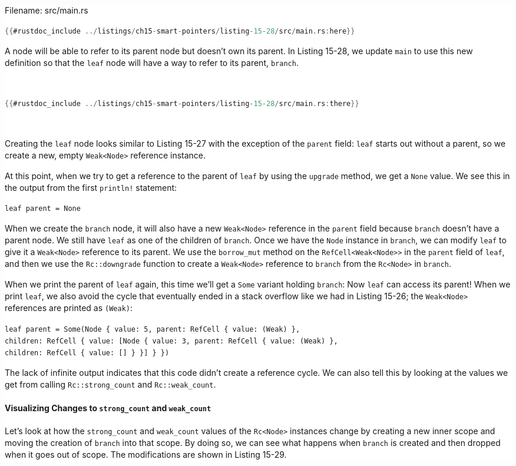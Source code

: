 <span class="filename">Filename: src/main.rs</span>

```rust
{{#rustdoc_include ../listings/ch15-smart-pointers/listing-15-28/src/main.rs:here}}
```

A node will be able to refer to its parent node but doesn’t own its parent. In
Listing 15-28, we update `main` to use this new definition so that the `leaf`
node will have a way to refer to its parent, `branch`.

<Listing number="15-28" file-name="src/main.rs" caption="A `leaf` node with a weak reference to its parent node, `branch`">

```rust
{{#rustdoc_include ../listings/ch15-smart-pointers/listing-15-28/src/main.rs:there}}
```

</Listing>

Creating the `leaf` node looks similar to Listing 15-27 with the exception of
the `parent` field: `leaf` starts out without a parent, so we create a new,
empty `Weak<Node>` reference instance.

At this point, when we try to get a reference to the parent of `leaf` by using
the `upgrade` method, we get a `None` value. We see this in the output from the
first `println!` statement:

```text
leaf parent = None
```

When we create the `branch` node, it will also have a new `Weak<Node>`
reference in the `parent` field because `branch` doesn’t have a parent node. We
still have `leaf` as one of the children of `branch`. Once we have the `Node`
instance in `branch`, we can modify `leaf` to give it a `Weak<Node>` reference
to its parent. We use the `borrow_mut` method on the `RefCell<Weak<Node>>` in
the `parent` field of `leaf`, and then we use the `Rc::downgrade` function to
create a `Weak<Node>` reference to `branch` from the `Rc<Node>` in `branch`.

When we print the parent of `leaf` again, this time we’ll get a `Some` variant
holding `branch`: Now `leaf` can access its parent! When we print `leaf`, we
also avoid the cycle that eventually ended in a stack overflow like we had in
Listing 15-26; the `Weak<Node>` references are printed as `(Weak)`:

```text
leaf parent = Some(Node { value: 5, parent: RefCell { value: (Weak) },
children: RefCell { value: [Node { value: 3, parent: RefCell { value: (Weak) },
children: RefCell { value: [] } }] } })
```

The lack of infinite output indicates that this code didn’t create a reference
cycle. We can also tell this by looking at the values we get from calling
`Rc::strong_count` and `Rc::weak_count`.

#### Visualizing Changes to `strong_count` and `weak_count`

Let’s look at how the `strong_count` and `weak_count` values of the `Rc<Node>`
instances change by creating a new inner scope and moving the creation of
`branch` into that scope. By doing so, we can see what happens when `branch` is
created and then dropped when it goes out of scope. The modifications are shown
in Listing 15-29.
